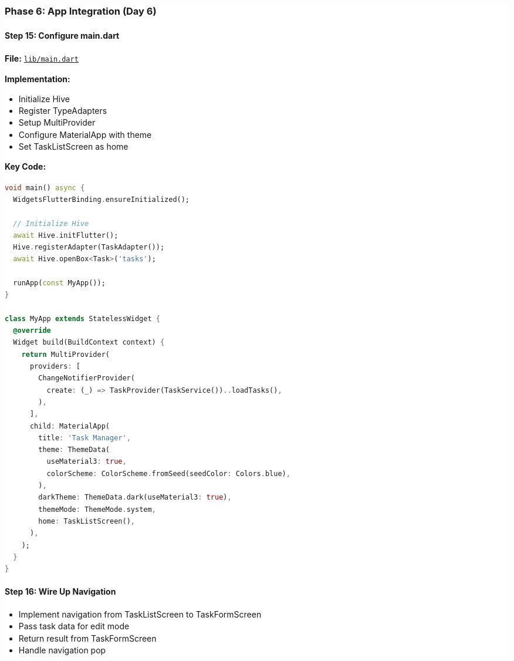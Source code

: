 ### Phase 6: App Integration (Day 6)

#### Step 15: Configure main.dart
**File:** [`lib/main.dart`](lib/main.dart)

**Implementation:**
- Initialize Hive
- Register TypeAdapters
- Setup MultiProvider
- Configure MaterialApp with theme
- Set TaskListScreen as home

**Key Code:**
```dart
void main() async {
  WidgetsFlutterBinding.ensureInitialized();
  
  // Initialize Hive
  await Hive.initFlutter();
  Hive.registerAdapter(TaskAdapter());
  await Hive.openBox<Task>('tasks');
  
  runApp(const MyApp());
}

class MyApp extends StatelessWidget {
  @override
  Widget build(BuildContext context) {
    return MultiProvider(
      providers: [
        ChangeNotifierProvider(
          create: (_) => TaskProvider(TaskService())..loadTasks(),
        ),
      ],
      child: MaterialApp(
        title: 'Task Manager',
        theme: ThemeData(
          useMaterial3: true,
          colorScheme: ColorScheme.fromSeed(seedColor: Colors.blue),
        ),
        darkTheme: ThemeData.dark(useMaterial3: true),
        themeMode: ThemeMode.system,
        home: TaskListScreen(),
      ),
    );
  }
}
```

#### Step 16: Wire Up Navigation
- Implement navigation from TaskListScreen to TaskFormScreen
- Pass task data for edit mode
- Return result from TaskFormScreen
- Handle navigation pop
